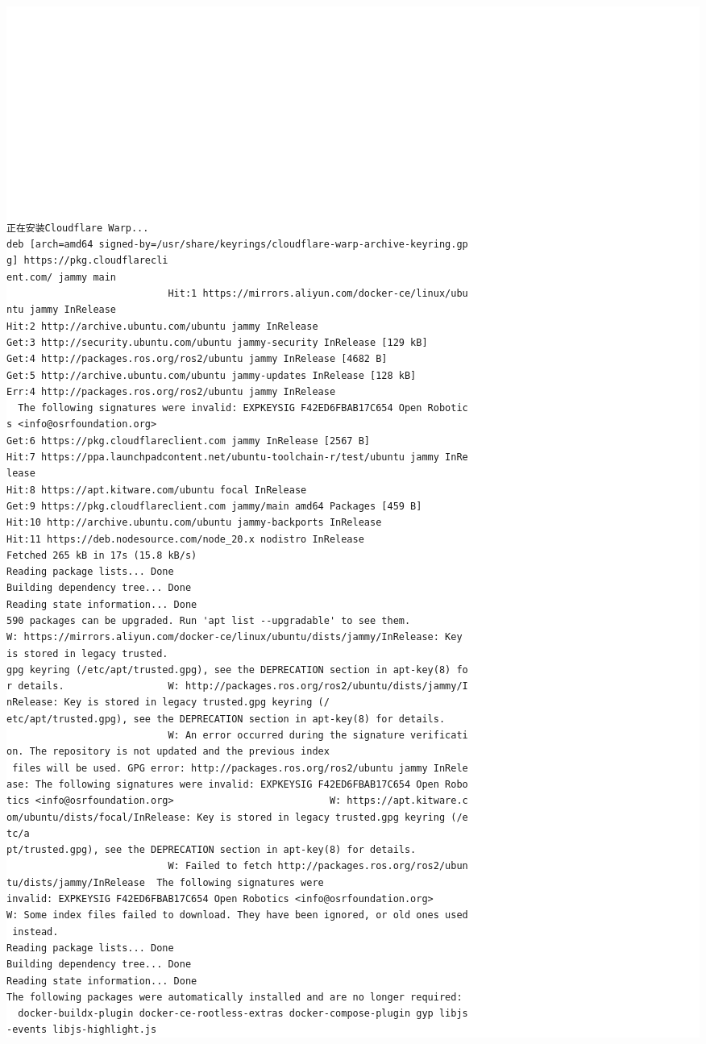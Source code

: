 ```













正在安装Cloudflare Warp...
deb [arch=amd64 signed-by=/usr/share/keyrings/cloudflare-warp-archive-keyring.gp
g] https://pkg.cloudflarecli
ent.com/ jammy main
                            Hit:1 https://mirrors.aliyun.com/docker-ce/linux/ubu
ntu jammy InRelease
Hit:2 http://archive.ubuntu.com/ubuntu jammy InRelease
Get:3 http://security.ubuntu.com/ubuntu jammy-security InRelease [129 kB]
Get:4 http://packages.ros.org/ros2/ubuntu jammy InRelease [4682 B]
Get:5 http://archive.ubuntu.com/ubuntu jammy-updates InRelease [128 kB]
Err:4 http://packages.ros.org/ros2/ubuntu jammy InRelease
  The following signatures were invalid: EXPKEYSIG F42ED6FBAB17C654 Open Robotic
s <info@osrfoundation.org> 
Get:6 https://pkg.cloudflareclient.com jammy InRelease [2567 B]
Hit:7 https://ppa.launchpadcontent.net/ubuntu-toolchain-r/test/ubuntu jammy InRe
lease
Hit:8 https://apt.kitware.com/ubuntu focal InRelease
Get:9 https://pkg.cloudflareclient.com jammy/main amd64 Packages [459 B]       
Hit:10 http://archive.ubuntu.com/ubuntu jammy-backports InRelease
Hit:11 https://deb.nodesource.com/node_20.x nodistro InRelease
Fetched 265 kB in 17s (15.8 kB/s)
Reading package lists... Done
Building dependency tree... Done
Reading state information... Done
590 packages can be upgraded. Run 'apt list --upgradable' to see them.
W: https://mirrors.aliyun.com/docker-ce/linux/ubuntu/dists/jammy/InRelease: Key
is stored in legacy trusted.
gpg keyring (/etc/apt/trusted.gpg), see the DEPRECATION section in apt-key(8) fo
r details.                  W: http://packages.ros.org/ros2/ubuntu/dists/jammy/I
nRelease: Key is stored in legacy trusted.gpg keyring (/
etc/apt/trusted.gpg), see the DEPRECATION section in apt-key(8) for details.
                            W: An error occurred during the signature verificati
on. The repository is not updated and the previous index
 files will be used. GPG error: http://packages.ros.org/ros2/ubuntu jammy InRele
ase: The following signatures were invalid: EXPKEYSIG F42ED6FBAB17C654 Open Robo
tics <info@osrfoundation.org>                           W: https://apt.kitware.c
om/ubuntu/dists/focal/InRelease: Key is stored in legacy trusted.gpg keyring (/e
tc/a
pt/trusted.gpg), see the DEPRECATION section in apt-key(8) for details.
                            W: Failed to fetch http://packages.ros.org/ros2/ubun
tu/dists/jammy/InRelease  The following signatures were 
invalid: EXPKEYSIG F42ED6FBAB17C654 Open Robotics <info@osrfoundation.org>
W: Some index files failed to download. They have been ignored, or old ones used
 instead.
Reading package lists... Done
Building dependency tree... Done
Reading state information... Done
The following packages were automatically installed and are no longer required:
  docker-buildx-plugin docker-ce-rootless-extras docker-compose-plugin gyp libjs
-events libjs-highlight.js
```